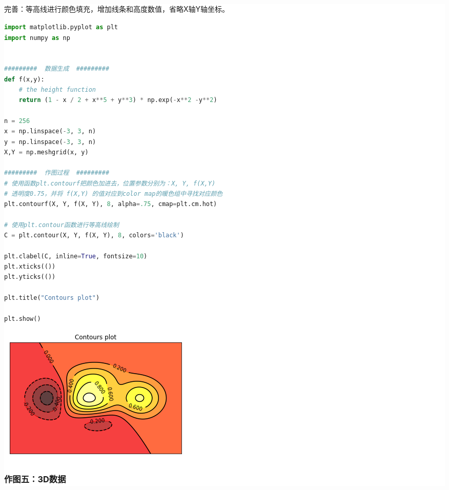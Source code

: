 完善：等高线进行颜色填充，增加线条和高度数值，省略X轴Y轴坐标。


```python
import matplotlib.pyplot as plt
import numpy as np


#########  数据生成  #########
def f(x,y):
    # the height function
    return (1 - x / 2 + x**5 + y**3) * np.exp(-x**2 -y**2)

n = 256
x = np.linspace(-3, 3, n)
y = np.linspace(-3, 3, n)
X,Y = np.meshgrid(x, y)

#########  作图过程  #########
# 使用函数plt.contourf把颜色加进去，位置参数分别为：X, Y, f(X,Y)
# 透明度0.75，并将 f(X,Y) 的值对应到color map的暖色组中寻找对应颜色
plt.contourf(X, Y, f(X, Y), 8, alpha=.75, cmap=plt.cm.hot)

# 使用plt.contour函数进行等高线绘制
C = plt.contour(X, Y, f(X, Y), 8, colors='black')

plt.clabel(C, inline=True, fontsize=10)
plt.xticks(())
plt.yticks(())

plt.title("Contours plot")

plt.show()
```


![png](output_9_0.png)


### 作图五：3D数据
